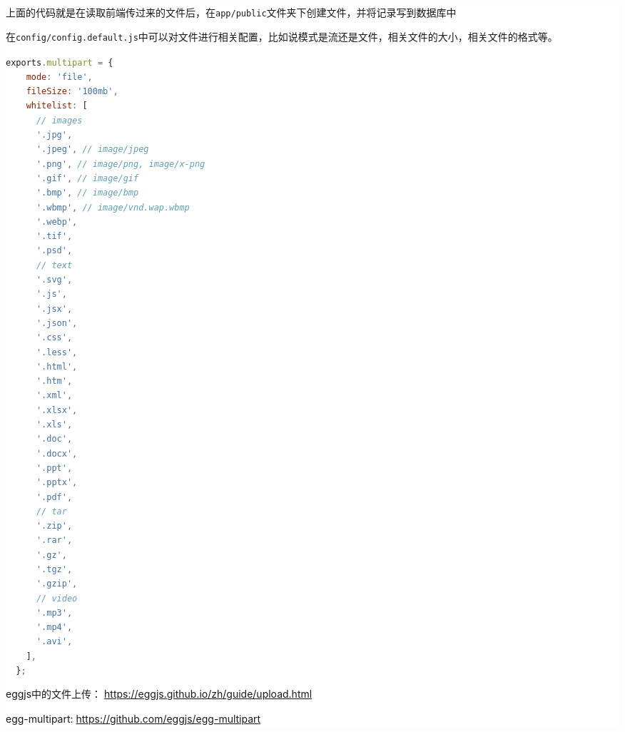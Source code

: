 上面的代码就是在读取前端传过来的文件后，在`app/public`文件夹下创建文件，并将记录写到数据库中

在`config/config.default.js`中可以对文件进行相关配置，比如说模式是流还是文件，相关文件的大小，相关文件的格式等。

```javascript
exports.multipart = {
    mode: 'file',
    fileSize: '100mb',
    whitelist: [
      // images
      '.jpg',
      '.jpeg', // image/jpeg
      '.png', // image/png, image/x-png
      '.gif', // image/gif
      '.bmp', // image/bmp
      '.wbmp', // image/vnd.wap.wbmp
      '.webp',
      '.tif',
      '.psd',
      // text
      '.svg',
      '.js',
      '.jsx',
      '.json',
      '.css',
      '.less',
      '.html',
      '.htm',
      '.xml',
      '.xlsx',
      '.xls',
      '.doc',
      '.docx',
      '.ppt',
      '.pptx',
      '.pdf',
      // tar
      '.zip',
      '.rar',
      '.gz',
      '.tgz',
      '.gzip',
      // video
      '.mp3',
      '.mp4',
      '.avi',
    ],
  };
```

eggjs中的文件上传： https://eggjs.github.io/zh/guide/upload.html

egg-multipart: https://github.com/eggjs/egg-multipart
